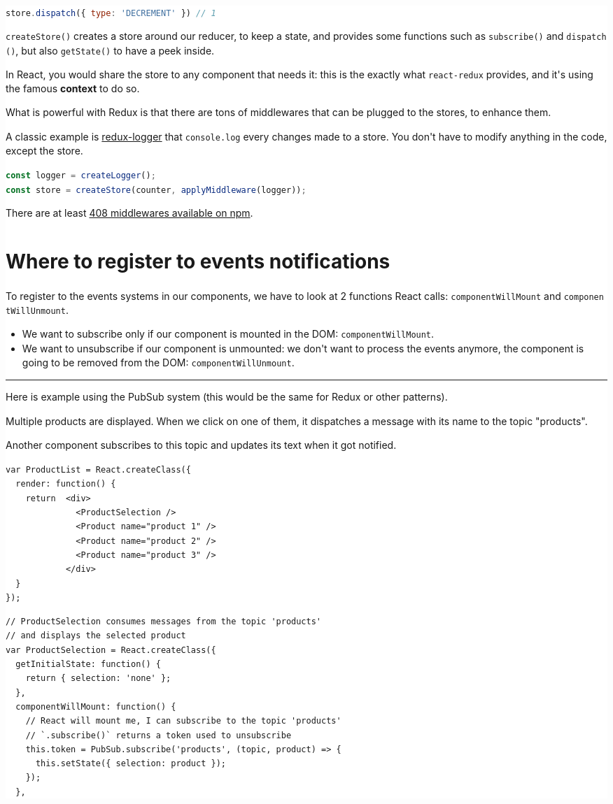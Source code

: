 ```js
store.dispatch({ type: 'DECREMENT' }) // 1
```

`createStore()` creates a store around our reducer, to keep a state, and provides some functions such as `subscribe()` and `dispatch()`, but also `getState()` to have a peek inside.

In React, you would share the store to any component that needs it: this is the exactly what `react-redux` provides, and it's using the famous **context** to do so.

What is powerful with Redux is that there are tons of middlewares that can be plugged to the stores, to enhance them.

A classic example is [redux-logger](https://github.com/evgenyrodionov/redux-logger) that `console.log` every changes made to a store.
You don't have to modify anything in the code, except the store.

```js
const logger = createLogger();
const store = createStore(counter, applyMiddleware(logger));
```

There are at least [408 middlewares available on npm](https://www.npmjs.com/search?q=redux+middleware).

# Where to register to events notifications

To register to the events systems in our components, we have to look at 2 functions React calls: `componentWillMount` and `componentWillUnmount`.

- We want to subscribe only if our component is mounted in the DOM: `componentWillMount`.
- We want to unsubscribe if our component is unmounted: we don't want to process the events anymore, the component is going to be removed from the DOM: `componentWillUnmount`.

---

Here is example using the PubSub system (this would be the same for Redux or other patterns).

Multiple products are displayed. When we click on one of them, it dispatches a message with its name to the topic "products".

Another component subscribes to this topic and updates its text when it got notified.

```
var ProductList = React.createClass({
  render: function() {
    return  <div>
              <ProductSelection />
              <Product name="product 1" />
              <Product name="product 2" />
              <Product name="product 3" />
            </div>
  }
});
```
```
// ProductSelection consumes messages from the topic 'products'
// and displays the selected product
var ProductSelection = React.createClass({
  getInitialState: function() {
    return { selection: 'none' };
  },
  componentWillMount: function() {
    // React will mount me, I can subscribe to the topic 'products'
    // `.subscribe()` returns a token used to unsubscribe
    this.token = PubSub.subscribe('products', (topic, product) => {
      this.setState({ selection: product });
    });
  },
```